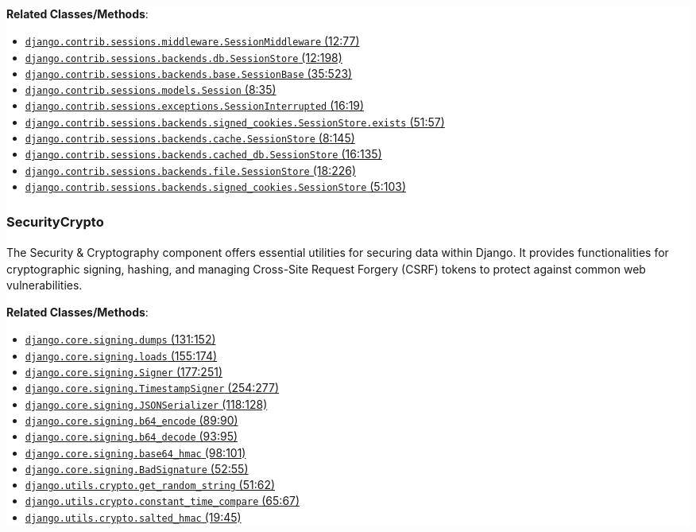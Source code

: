 
**Related Classes/Methods**:

- <a href="https://github.com/django/django/blob/master/django/contrib/sessions/middleware.py#L12-L77" target="_blank" rel="noopener noreferrer">`django.contrib.sessions.middleware.SessionMiddleware` (12:77)</a>
- <a href="https://github.com/django/django/blob/master/django/contrib/sessions/backends/db.py#L12-L198" target="_blank" rel="noopener noreferrer">`django.contrib.sessions.backends.db.SessionStore` (12:198)</a>
- <a href="https://github.com/django/django/blob/master/django/contrib/sessions/backends/base.py#L35-L523" target="_blank" rel="noopener noreferrer">`django.contrib.sessions.backends.base.SessionBase` (35:523)</a>
- <a href="https://github.com/django/django/blob/master/django/contrib/sessions/models.py#L8-L35" target="_blank" rel="noopener noreferrer">`django.contrib.sessions.models.Session` (8:35)</a>
- <a href="https://github.com/django/django/blob/master/django/contrib/sessions/exceptions.py#L16-L19" target="_blank" rel="noopener noreferrer">`django.contrib.sessions.exceptions.SessionInterrupted` (16:19)</a>
- <a href="https://github.com/django/django/blob/master/django/contrib/sessions/backends/signed_cookies.py#L51-L57" target="_blank" rel="noopener noreferrer">`django.contrib.sessions.backends.signed_cookies.SessionStore.exists` (51:57)</a>
- <a href="https://github.com/django/django/blob/master/django/contrib/sessions/backends/cache.py#L8-L145" target="_blank" rel="noopener noreferrer">`django.contrib.sessions.backends.cache.SessionStore` (8:145)</a>
- <a href="https://github.com/django/django/blob/master/django/contrib/sessions/backends/cached_db.py#L16-L135" target="_blank" rel="noopener noreferrer">`django.contrib.sessions.backends.cached_db.SessionStore` (16:135)</a>
- <a href="https://github.com/django/django/blob/master/django/contrib/sessions/backends/file.py#L18-L226" target="_blank" rel="noopener noreferrer">`django.contrib.sessions.backends.file.SessionStore` (18:226)</a>
- <a href="https://github.com/django/django/blob/master/django/contrib/sessions/backends/signed_cookies.py#L5-L103" target="_blank" rel="noopener noreferrer">`django.contrib.sessions.backends.signed_cookies.SessionStore` (5:103)</a>


### SecurityCrypto
The Security & Cryptography component offers essential utilities for securing data within Django. It provides functionalities for cryptographic signing, hashing, and managing Cross-Site Request Forgery (CSRF) tokens to protect against common web vulnerabilities.


**Related Classes/Methods**:

- <a href="https://github.com/django/django/blob/master/django/core/signing.py#L131-L152" target="_blank" rel="noopener noreferrer">`django.core.signing.dumps` (131:152)</a>
- <a href="https://github.com/django/django/blob/master/django/core/signing.py#L155-L174" target="_blank" rel="noopener noreferrer">`django.core.signing.loads` (155:174)</a>
- <a href="https://github.com/django/django/blob/master/django/core/signing.py#L177-L251" target="_blank" rel="noopener noreferrer">`django.core.signing.Signer` (177:251)</a>
- <a href="https://github.com/django/django/blob/master/django/core/signing.py#L254-L277" target="_blank" rel="noopener noreferrer">`django.core.signing.TimestampSigner` (254:277)</a>
- <a href="https://github.com/django/django/blob/master/django/core/signing.py#L118-L128" target="_blank" rel="noopener noreferrer">`django.core.signing.JSONSerializer` (118:128)</a>
- <a href="https://github.com/django/django/blob/master/django/core/signing.py#L89-L90" target="_blank" rel="noopener noreferrer">`django.core.signing.b64_encode` (89:90)</a>
- <a href="https://github.com/django/django/blob/master/django/core/signing.py#L93-L95" target="_blank" rel="noopener noreferrer">`django.core.signing.b64_decode` (93:95)</a>
- <a href="https://github.com/django/django/blob/master/django/core/signing.py#L98-L101" target="_blank" rel="noopener noreferrer">`django.core.signing.base64_hmac` (98:101)</a>
- <a href="https://github.com/django/django/blob/master/django/core/signing.py#L52-L55" target="_blank" rel="noopener noreferrer">`django.core.signing.BadSignature` (52:55)</a>
- <a href="https://github.com/django/django/blob/master/django/utils/crypto.py#L51-L62" target="_blank" rel="noopener noreferrer">`django.utils.crypto.get_random_string` (51:62)</a>
- <a href="https://github.com/django/django/blob/master/django/utils/crypto.py#L65-L67" target="_blank" rel="noopener noreferrer">`django.utils.crypto.constant_time_compare` (65:67)</a>
- <a href="https://github.com/django/django/blob/master/django/utils/crypto.py#L19-L45" target="_blank" rel="noopener noreferrer">`django.utils.crypto.salted_hmac` (19:45)</a>